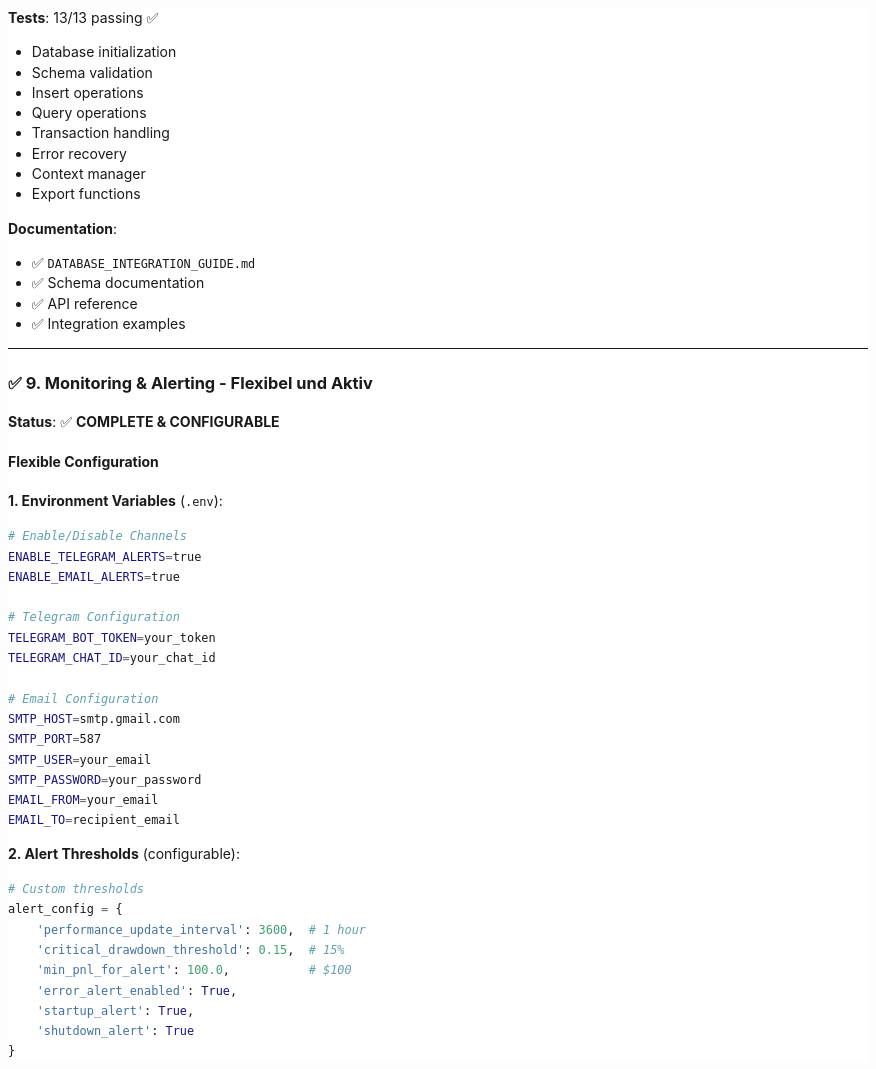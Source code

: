 ```sql
```

**Tests**: 13/13 passing ✅
- Database initialization
- Schema validation
- Insert operations
- Query operations
- Transaction handling
- Error recovery
- Context manager
- Export functions

**Documentation**:
- ✅ `DATABASE_INTEGRATION_GUIDE.md`
- ✅ Schema documentation
- ✅ API reference
- ✅ Integration examples

---

### ✅ 9. Monitoring & Alerting - Flexibel und Aktiv

**Status**: ✅ **COMPLETE & CONFIGURABLE**

#### Flexible Configuration

**1. Environment Variables** (`.env`):
```bash
# Enable/Disable Channels
ENABLE_TELEGRAM_ALERTS=true
ENABLE_EMAIL_ALERTS=true

# Telegram Configuration
TELEGRAM_BOT_TOKEN=your_token
TELEGRAM_CHAT_ID=your_chat_id

# Email Configuration
SMTP_HOST=smtp.gmail.com
SMTP_PORT=587
SMTP_USER=your_email
SMTP_PASSWORD=your_password
EMAIL_FROM=your_email
EMAIL_TO=recipient_email
```

**2. Alert Thresholds** (configurable):
```python
# Custom thresholds
alert_config = {
    'performance_update_interval': 3600,  # 1 hour
    'critical_drawdown_threshold': 0.15,  # 15%
    'min_pnl_for_alert': 100.0,           # $100
    'error_alert_enabled': True,
    'startup_alert': True,
    'shutdown_alert': True
}
```
